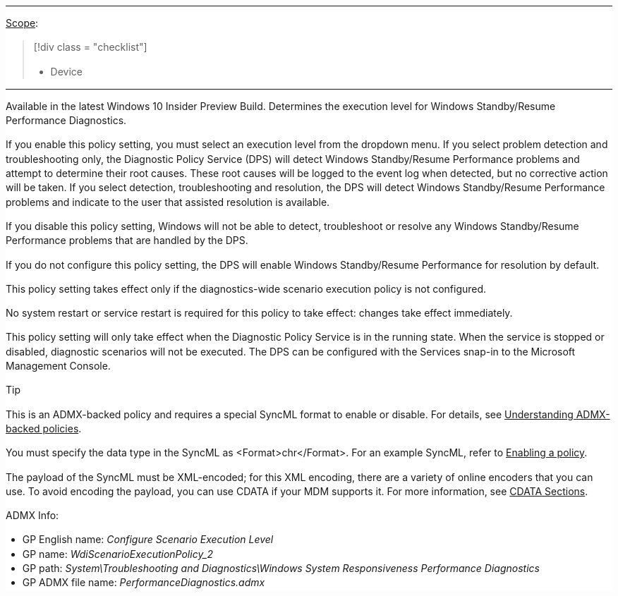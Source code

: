 

<hr/>


[Scope](./policy-configuration-service-provider.md#policy-scope):

> [!div class = "checklist"]
> * Device

<hr/>



Available in the latest Windows 10 Insider Preview Build. Determines the execution level for Windows Standby/Resume Performance Diagnostics.

If you enable this policy setting, you must select an execution level from the dropdown menu. If you select problem detection and troubleshooting only, the Diagnostic Policy Service (DPS) will detect Windows Standby/Resume Performance problems and attempt to determine their root causes. These root causes will be logged to the event log when detected, but no corrective action will be taken. If you select detection, troubleshooting and resolution, the DPS will detect Windows Standby/Resume Performance problems and indicate to the user that assisted resolution is available.

If you disable this policy setting, Windows will not be able to detect, troubleshoot or resolve any Windows Standby/Resume Performance problems that are handled by the DPS.

If you do not configure this policy setting, the DPS will enable Windows Standby/Resume Performance for resolution by default.

This policy setting takes effect only if the diagnostics-wide scenario execution policy is not configured.

No system restart or service restart is required for this policy to take effect: changes take effect immediately.

This policy setting will only take effect when the Diagnostic Policy Service is in the running state. When the service is stopped or disabled, diagnostic scenarios will not be executed.  The DPS can be configured with the Services snap-in to the Microsoft Management Console.


> [!TIP]
> This is an ADMX-backed policy and requires a special SyncML format to enable or disable.  For details, see [Understanding ADMX-backed policies](./understanding-admx-backed-policies.md).
> 
> You must specify the data type in the SyncML as &lt;Format&gt;chr&lt;/Format&gt;. For an example SyncML, refer to [Enabling a policy](./understanding-admx-backed-policies.md#enabling-a-policy).
> 
> The payload of the SyncML must be XML-encoded; for this XML encoding, there are a variety of online encoders that you can use. To avoid encoding the payload, you can use CDATA if your MDM supports it. For more information, see [CDATA Sections](http://www.w3.org/TR/REC-xml/#sec-cdata-sect).


ADMX Info:  
-   GP English name: *Configure Scenario Execution Level*
-   GP name: *WdiScenarioExecutionPolicy_2*
-   GP path: *System\Troubleshooting and Diagnostics\Windows System Responsiveness Performance Diagnostics*
-   GP ADMX file name: *PerformanceDiagnostics.admx*
